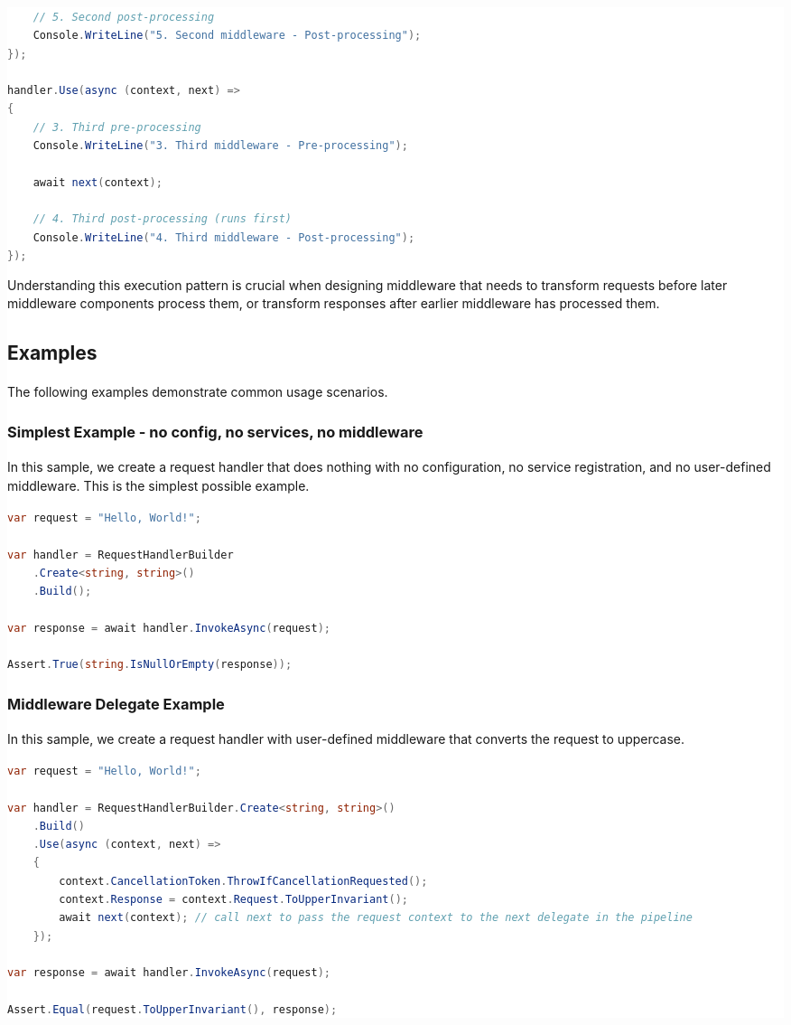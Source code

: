 ```csharp
    // 5. Second post-processing
    Console.WriteLine("5. Second middleware - Post-processing");
});

handler.Use(async (context, next) =>
{
    // 3. Third pre-processing
    Console.WriteLine("3. Third middleware - Pre-processing");
    
    await next(context);
    
    // 4. Third post-processing (runs first)
    Console.WriteLine("4. Third middleware - Post-processing");
});
```

Understanding this execution pattern is crucial when designing middleware that needs to transform requests before later middleware components process them, or transform responses after earlier middleware has processed them.

## Examples
The following examples demonstrate common usage scenarios.

### Simplest Example - no config, no services, no middleware
In this sample, we create a request handler that does nothing with no configuration, no service registration, and no user-defined middleware. This is the simplest possible example.
```csharp
var request = "Hello, World!";

var handler = RequestHandlerBuilder
    .Create<string, string>()
    .Build();

var response = await handler.InvokeAsync(request);

Assert.True(string.IsNullOrEmpty(response));
```

### Middleware Delegate Example
In this sample, we create a request handler with user-defined middleware that converts the request to uppercase.
```csharp
var request = "Hello, World!";

var handler = RequestHandlerBuilder.Create<string, string>()
    .Build()
    .Use(async (context, next) =>
    {
        context.CancellationToken.ThrowIfCancellationRequested();
        context.Response = context.Request.ToUpperInvariant();
        await next(context); // call next to pass the request context to the next delegate in the pipeline
    });

var response = await handler.InvokeAsync(request);

Assert.Equal(request.ToUpperInvariant(), response);
```
